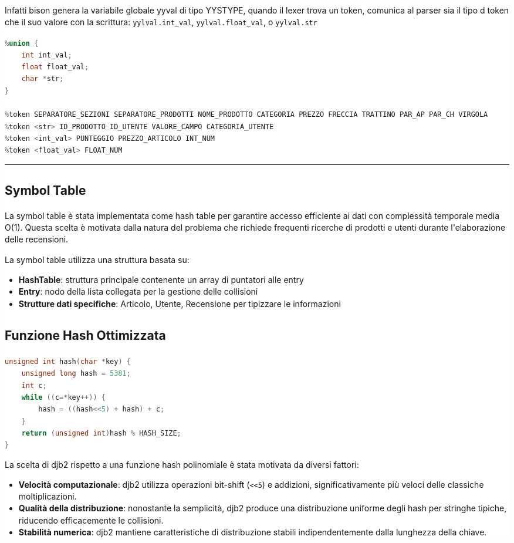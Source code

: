 Infatti bison genera la variabile globale yyval di tipo YYSTYPE, quando il lexer trova un token, comunica al parser sia il tipo d token che il suo valore con la scrittura: `yylval.int_val`, `yylval.float_val`, o `yylval.str`

```c
%union {
    int int_val;
    float float_val;
    char *str;
}

%token SEPARATORE_SEZIONI SEPARATORE_PRODOTTI NOME_PRODOTTO CATEGORIA PREZZO FRECCIA TRATTINO PAR_AP PAR_CH VIRGOLA
%token <str> ID_PRODOTTO ID_UTENTE VALORE_CAMPO CATEGORIA_UTENTE
%token <int_val> PUNTEGGIO PREZZO_ARTICOLO INT_NUM
%token <float_val> FLOAT_NUM
```

---

## Symbol Table

La symbol table è stata implementata come hash table per garantire accesso efficiente ai dati con complessità temporale media O(1). Questa scelta è motivata dalla natura del problema che richiede frequenti ricerche di prodotti e utenti durante l'elaborazione delle recensioni.

La symbol table utilizza una struttura basata su:

- **HashTable**: struttura principale contenente un array di puntatori alle entry
- **Entry**: nodo della lista collegata per la gestione delle collisioni
- **Strutture dati specifiche**: Articolo, Utente, Recensione per tipizzare le informazioni

## Funzione Hash Ottimizzata

```c
unsigned int hash(char *key) {
    unsigned long hash = 5381;
    int c;
    while ((c=*key++)) {
        hash = ((hash<<5) + hash) + c;
    }
    return (unsigned int)hash % HASH_SIZE;
}
```

La scelta di djb2 rispetto a una funzione hash polinomiale è stata motivata da diversi fattori:

- **Velocità computazionale**: djb2 utilizza operazioni bit-shift (`<<5`) e addizioni, significativamente più veloci delle classiche moltiplicazioni.
- **Qualità della distribuzione**: nonostante la semplicità, djb2 produce una distribuzione uniforme degli hash per stringhe tipiche, riducendo efficacemente le collisioni.
- **Stabilità numerica**:  djb2 mantiene caratteristiche di distribuzione stabili indipendentemente dalla lunghezza della chiave.
